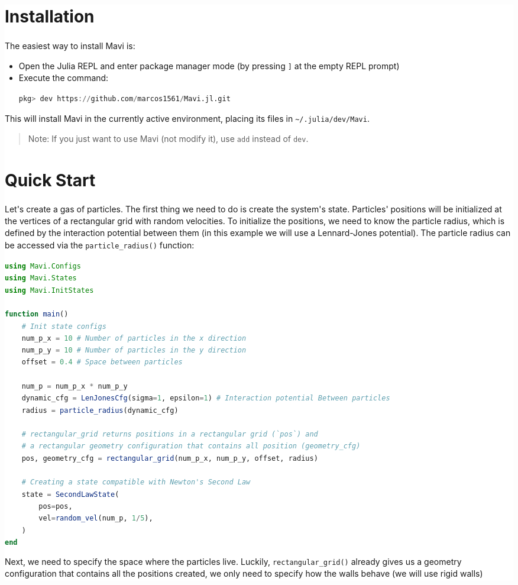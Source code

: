 # Installation
The easiest way to install Mavi is:

* Open the Julia REPL and enter package manager mode (by pressing `]` at the empty REPL prompt)
* Execute the command:
    ```julia
    pkg> dev https://github.com/marcos1561/Mavi.jl.git 
    ```
This will install Mavi in the currently active environment, placing its files in `~/.julia/dev/Mavi`.

> Note: If you just want to use Mavi (not modify it), use `add` instead of `dev`.

# Quick Start
Let's create a gas of particles. The first thing we need to do is create the system's state. Particles' positions will be initialized at the vertices of a rectangular grid with random velocities. To initialize the positions, we need to know the particle radius, which is defined by the interaction potential between them (in this example we will use a Lennard-Jones potential). The particle radius can be accessed via the `particle_radius()` function:  

```julia
using Mavi.Configs
using Mavi.States
using Mavi.InitStates

function main()
    # Init state configs
    num_p_x = 10 # Number of particles in the x direction
    num_p_y = 10 # Number of particles in the y direction
    offset = 0.4 # Space between particles

    num_p = num_p_x * num_p_y
    dynamic_cfg = LenJonesCfg(sigma=1, epsilon=1) # Interaction potential Between particles
    radius = particle_radius(dynamic_cfg)

    # rectangular_grid returns positions in a rectangular grid (`pos`) and
    # a rectangular geometry configuration that contains all position (geometry_cfg)
    pos, geometry_cfg = rectangular_grid(num_p_x, num_p_y, offset, radius)
    
    # Creating a state compatible with Newton's Second Law
    state = SecondLawState(
        pos=pos,
        vel=random_vel(num_p, 1/5),
    )
end
```

Next, we need to specify the space where the particles live. Luckily, `rectangular_grid()` already gives us a geometry configuration that contains all the positions created, we only need to specify how the walls behave (we will use rigid walls)
